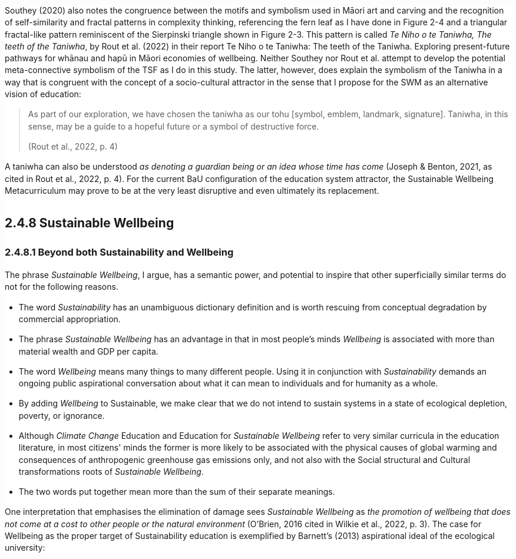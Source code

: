 Southey (2020) also notes the congruence between the motifs and symbolism used in Māori art and carving and the recognition of self-similarity and fractal patterns in complexity thinking, referencing the fern leaf as I have done in Figure 2-4 and a triangular fractal-like pattern reminiscent of the Sierpinski triangle shown in Figure 2-3. This pattern is called *Te Niho o te Taniwha, The teeth of the Taniwha*, by Rout et al. (2022) in their report Te Niho o te Taniwha: The teeth of the Taniwha. Exploring present-future pathways for whānau and hapū in Māori economies of wellbeing. Neither Southey nor Rout et al. attempt to develop the potential meta-connective symbolism of the TSF as I do in this study. The latter, however, does explain the symbolism of the Taniwha in a way that is congruent with the concept of a socio-cultural attractor in the sense that I propose for the SWM as an alternative vision of education: 

> As part of our exploration, we have chosen the taniwha as our tohu [symbol, emblem, landmark, signature]. Taniwha, in this sense, may be a guide to a hopeful future or a symbol of destructive force. 
> 
>(Rout et al., 2022, p. 4) 

A taniwha can also be understood *as denoting a guardian being or an idea whose time has come* (Joseph & Benton, 2021, as cited in Rout et al., 2022, p. 4). For the current BaU configuration of the education system attractor, the Sustainable Wellbeing Metacurriculum may prove to be at the very least disruptive and even ultimately its replacement. 

## 2.4.8 Sustainable Wellbeing <a id="2.4.8"></a>

### 2.4.8.1 Beyond both Sustainability and Wellbeing <a id="2.4.8.1"></a>

The phrase *Sustainable Wellbeing*, I argue, has a semantic power, and potential to inspire that other superficially similar terms do not for the following reasons. 

* The word *Sustainability* has an unambiguous dictionary definition and is worth rescuing from conceptual degradation by commercial appropriation. 

* The phrase *Sustainable Wellbeing* has an advantage in that in most people’s minds *Wellbeing* is associated with more than material wealth and GDP per capita. 

* The word *Wellbeing* means many things to many different people. Using it in conjunction with *Sustainability* demands an ongoing public aspirational conversation about what it can mean to individuals and for humanity as a whole. 

* By adding *Wellbeing* to Sustainable, we make clear that we do not intend to sustain systems in a state of ecological depletion, poverty, or ignorance. 

* Although *Climate Change* Education and Education for *Sustainable Wellbeing* refer to very similar curricula in the education literature, in most citizens' minds the former is more likely to be associated with the physical causes of global warming and consequences of anthropogenic greenhouse gas emissions only, and not also with the Social structural and Cultural transformations roots of *Sustainable Wellbeing*. 

* The two words put together mean more than the sum of their separate meanings. 

One interpretation that emphasises the elimination of damage sees *Sustainable Wellbeing* as *the promotion of wellbeing that does not come at a cost to other people or the natural environment* (O’Brien, 2016 cited in Wilkie et al., 2022, p. 3). The case for Wellbeing as the proper target of Sustainability education is exemplified by Barnett’s (2013) aspirational ideal of the ecological university: 
